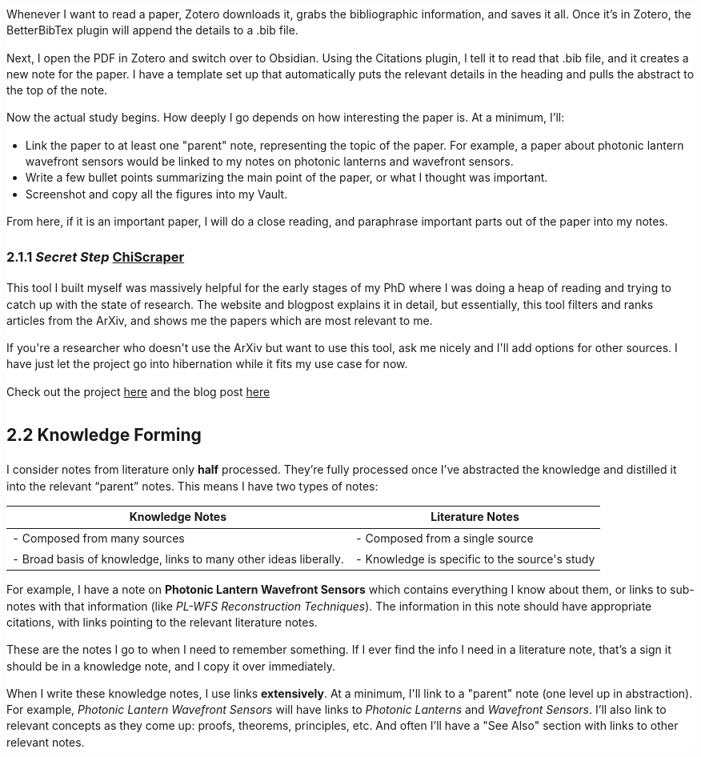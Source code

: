 Whenever I want to read a paper, Zotero downloads it, grabs the bibliographic information, and saves it all. Once it’s in Zotero, the BetterBibTex plugin will append the details to a .bib file.

Next, I open the PDF in Zotero and switch over to Obsidian. Using the Citations plugin, I tell it to read that .bib file, and it creates a new note for the paper. I have a template set up that automatically puts the relevant details in the heading and pulls the abstract to the top of the note.

Now the actual study begins. How deeply I go depends on how interesting the paper is. At a minimum, I’ll:

- Link the paper to at least one "parent" note, representing the topic of the paper. For example, a paper about photonic lantern wavefront sensors would be linked to my notes on photonic lanterns and wavefront sensors.
- Write a few bullet points summarizing the main point of the paper, or what I thought was important.
- Screenshot and copy all the figures into my Vault.

From here, if it is an important paper, I will do a close reading, and paraphrase important parts out of the paper into my notes.

### 2.1.1 *Secret Step* [ChiScraper](https://caffeineandlasers.neocities.org/blogs/ChiScraperIntroduction)
This tool I  built myself was massively helpful for the early  stages  of my PhD where I was doing a heap of reading and trying to  catch up with the state of research. The website and blogpost explains it in detail, but essentially, this tool filters and ranks articles from the ArXiv, and shows me the papers which are most relevant to me.

If you're a researcher who doesn't use the ArXiv but want to use this tool, ask me nicely and I'll add options for other sources. I have just let the project go into hibernation while it fits  my use case for now.

Check out the project [here](https://chiscraper.github.io/) and the blog post [here](https://caffeineandlasers.neocities.org/blogs/ChiScraperIntroduction)

## 2.2 Knowledge Forming

I consider notes from literature only **half** processed. They’re fully
processed once I’ve abstracted the knowledge and distilled it into the
relevant “parent” notes.  This means I have two types of notes:

|Knowledge Notes|Literature Notes|
|---|---|
| - Composed from many sources| - Composed from a single source|
| - Broad basis of knowledge, links to many other ideas liberally.| - Knowledge is specific to the source's study|

For example, I have a note on **Photonic Lantern Wavefront Sensors** which contains everything I know about them, or links to sub-notes with that information (like _PL-WFS Reconstruction Techniques_). The information in this note should have appropriate citations, with links pointing to the relevant literature notes.

These are the notes I go to when I need to remember something. If I ever find the info I need in a literature note, that’s a sign it should be in a knowledge note, and I copy it over immediately.

When I write these knowledge notes, I use links **extensively**. At a minimum, I'll link to a "parent" note (one level up in abstraction). For example, _Photonic Lantern Wavefront Sensors_ will have links to _Photonic Lanterns_ and _Wavefront Sensors_. I’ll also link to relevant concepts as they come up: proofs, theorems, principles, etc. And often I’ll have a "See Also" section with links to other relevant notes.

